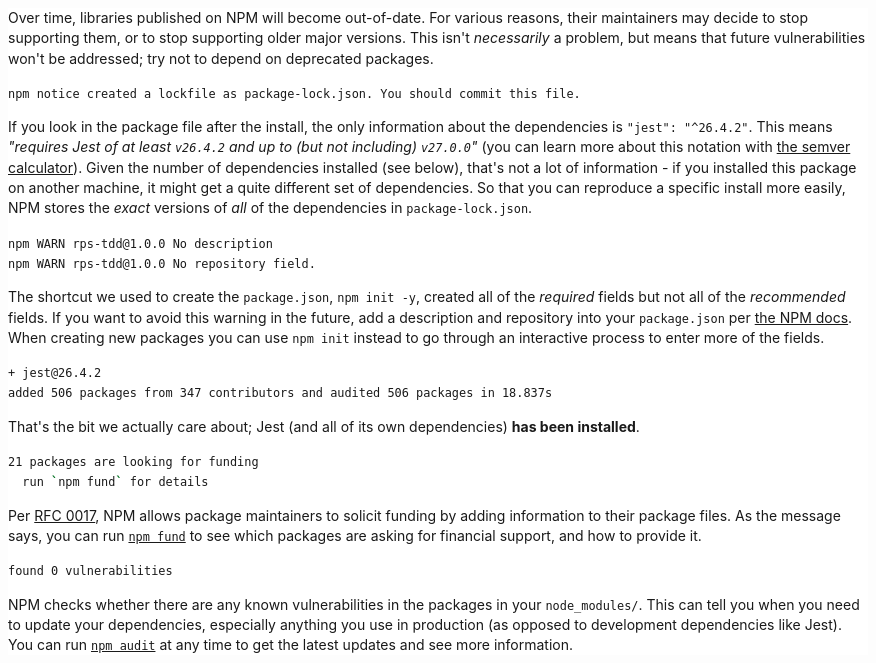 Over time, libraries published on NPM will become out-of-date. For various reasons, their maintainers may decide to stop supporting them, or to stop supporting older major versions. This isn't _necessarily_ a problem, but means that future vulnerabilities won't be addressed; try not to depend on deprecated packages.

```bash
npm notice created a lockfile as package-lock.json. You should commit this file.
```

If you look in the package file after the install, the only information about the dependencies is `"jest": "^26.4.2"`. This means _"requires Jest of at least `v26.4.2` and up to (but not including) `v27.0.0`"_ (you can learn more about this notation with [the semver calculator]). Given the number of dependencies installed (see below), that's not a lot of information - if you installed this package on another machine, it might get a quite different set of dependencies. So that you can reproduce a specific install more easily, NPM stores the _exact_ versions of _all_ of the dependencies in `package-lock.json`.

```bash
npm WARN rps-tdd@1.0.0 No description
npm WARN rps-tdd@1.0.0 No repository field.
```

The shortcut we used to create the `package.json`, `npm init -y`, created all of the _required_ fields but not all of the _recommended_ fields. If you want to avoid this warning in the future, add a description and repository into your `package.json` per [the NPM docs]. When creating new packages you can use `npm init` instead to go through an interactive process to enter more of the fields.

```bash
+ jest@26.4.2
added 506 packages from 347 contributors and audited 506 packages in 18.837s
```

That's the bit we actually care about; Jest (and all of its own dependencies) **has been installed**.

```bash
21 packages are looking for funding
  run `npm fund` for details
```

Per [RFC 0017], NPM allows package maintainers to solicit funding by adding information to their package files. As the message says, you can run [`npm fund`][fund] to see which packages are asking for financial support, and how to provide it.

```bash
found 0 vulnerabilities
```

NPM checks whether there are any known vulnerabilities in the packages in your `node_modules/`. This can tell you when you need to update your dependencies, especially anything you use in production (as opposed to development dependencies like Jest). You can run [`npm audit`][audit] at any time to get the latest updates and see more information.

  [additional weapons]: https://en.wikipedia.org/wiki/Rock_paper_scissors#Additional_weapons
  [audit]: https://docs.npmjs.com/cli-commands/audit.html
  [call the shot]: https://markhneedham.com/blog/2010/07/28/tdd-call-your-shots/
  [each]: https://jestjs.io/docs/en/api#testeachtablename-fn-timeout
  [dropped support]: https://jestjs.io/blog/2020/05/05/jest-26#other-breaking-changes-in-jest-26
  [fund]: https://docs.npmjs.com/cli-commands/fund.html
  [Git BASH]: https://gitforwindows.org/
  [github]: https://github.com/textbook/rps-tdd
  [Jasmine]: https://jasmine.github.io/
  [Jest]: https://jestjs.io/
  [matcher methods]: https://jestjs.io/docs/en/expect
  [Mocha]: https://mochajs.org/
  [Node]: https://nodejs.org/
  [OCP]: https://en.wikipedia.org/wiki/Open%E2%80%93closed_principle
  [RFC 0017]: https://github.com/npm/rfcs/blob/2d2f00457ab19b3003eb6ac5ab3d250259fd5a81/accepted/0017-add-funding-support.md
  [Rock Paper Scissors]: https://en.wikipedia.org/wiki/Rock_paper_scissors
  [Stryker]: https://stryker-mutator.io/
  [tape]: https://www.npmjs.com/package/tape
  [the Jest docs]: https://jestjs.io/docs/en/expect#tothrowerror
  [the next article]: {filename}/development/js-tdd-e2e.md
  [the NPM docs]: https://docs.npmjs.com/files/package.json
  [the semver calculator]: https://semver.npmjs.com/
  [WSL]: https://docs.microsoft.com/en-us/windows/wsl/about
  [XP]: http://wiki.c2.com/?ExtremeProgramming
